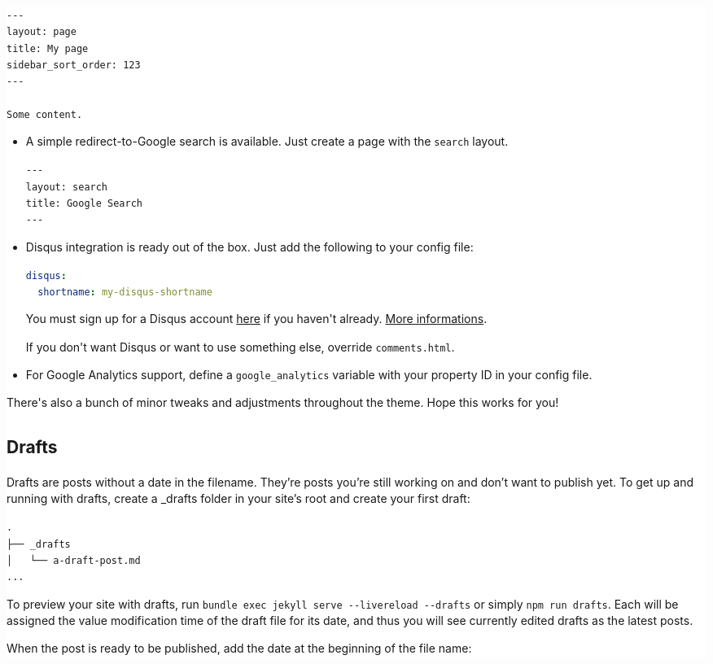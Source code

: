   ```
  ---
  layout: page
  title: My page
  sidebar_sort_order: 123
  ---

  Some content.
  ```

* A simple redirect-to-Google search is available. Just create a page with
  the `search` layout.

  ```
  ---
  layout: search
  title: Google Search
  ---
  ```

* Disqus integration is ready out of the box. Just add the following to
  your config file:

  ```yaml
  disqus:
    shortname: my-disqus-shortname
  ```
  You must sign up for a Disqus account [here](https://disqus.com/) if you haven't already. [More informations](https://desiredpersona.com/disqus-comments-jekyll/).

  If you don't want Disqus or want to use something else, override
  `comments.html`.

* For Google Analytics support, define a `google_analytics` variable with
  your property ID in your config file.

There's also a bunch of minor tweaks and adjustments throughout the
theme. Hope this works for you!

## Drafts

Drafts are posts without a date in the filename. They’re posts you’re still working on and don’t want to publish yet. To get up and running with drafts, create a _drafts folder in your site’s root and create your first draft:

```
.
├── _drafts
│   └── a-draft-post.md
...
```

To preview your site with drafts, run ```bundle exec jekyll serve --livereload --drafts``` or simply ```npm run drafts```. Each will be assigned the value modification time of the draft file for its date, and thus you will see currently edited drafts as the latest posts.

When the post is ready to be published, add the date at the beginning of the file name:
